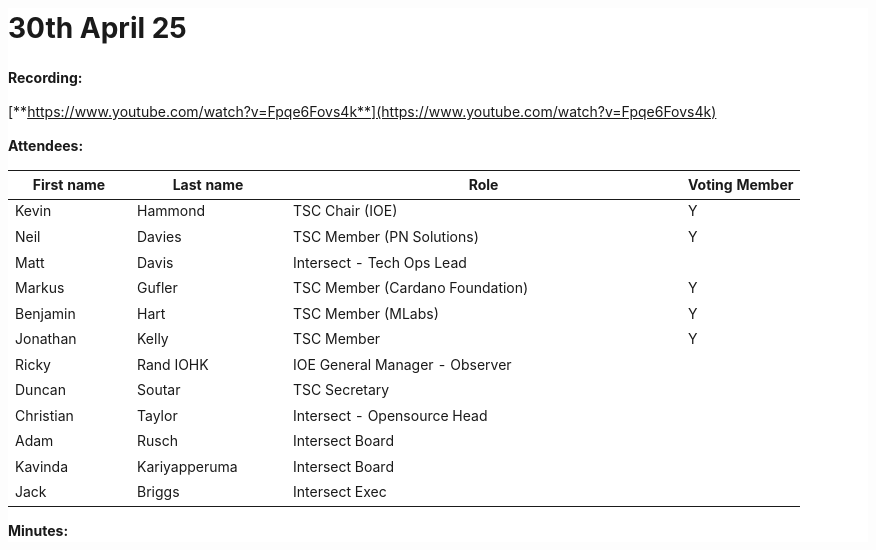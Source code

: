 # 30th April 25

**Recording:**

[**https://www.youtube.com/watch?v=Fpqe6Fovs4k**](https://www.youtube.com/watch?v=Fpqe6Fovs4k)

**Attendees:**

<table><thead><tr><th width="108">First name</th><th width="142">Last name</th><th width="381">Role</th><th>Voting Member</th></tr></thead><tbody><tr><td>Kevin</td><td>Hammond</td><td>TSC Chair (IOE)</td><td>Y</td></tr><tr><td>Neil</td><td>Davies</td><td>TSC Member (PN Solutions)</td><td>Y</td></tr><tr><td>Matt</td><td>Davis</td><td>Intersect - Tech Ops Lead</td><td></td></tr><tr><td>Markus</td><td>Gufler</td><td>TSC Member (Cardano Foundation)</td><td>Y</td></tr><tr><td>Benjamin</td><td>Hart</td><td>TSC Member (MLabs)</td><td>Y</td></tr><tr><td>Jonathan</td><td>Kelly</td><td>TSC Member</td><td>Y</td></tr><tr><td>Ricky</td><td>Rand IOHK</td><td>IOE General Manager - Observer</td><td></td></tr><tr><td>Duncan</td><td>Soutar</td><td>TSC Secretary</td><td></td></tr><tr><td>Christian</td><td>Taylor</td><td>Intersect - Opensource Head</td><td></td></tr><tr><td>Adam</td><td>Rusch</td><td>Intersect Board</td><td></td></tr><tr><td>Kavinda</td><td>Kariyapperuma</td><td>Intersect Board</td><td></td></tr><tr><td>Jack</td><td>Briggs</td><td>Intersect Exec</td><td></td></tr></tbody></table>

**Minutes:**
